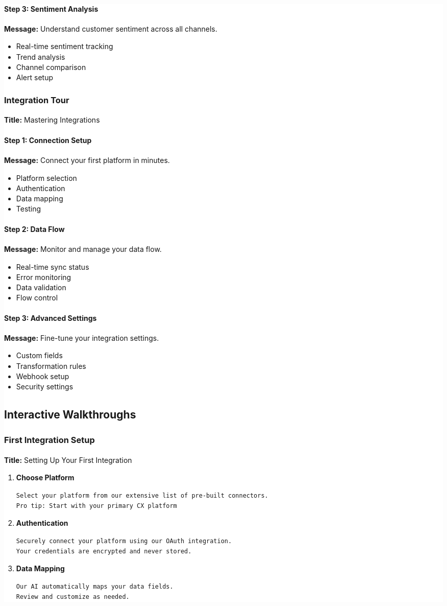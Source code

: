 #### Step 3: Sentiment Analysis
**Message:** Understand customer sentiment across all channels.
- Real-time sentiment tracking
- Trend analysis
- Channel comparison
- Alert setup

### Integration Tour
**Title:** Mastering Integrations

#### Step 1: Connection Setup
**Message:** Connect your first platform in minutes.
- Platform selection
- Authentication
- Data mapping
- Testing

#### Step 2: Data Flow
**Message:** Monitor and manage your data flow.
- Real-time sync status
- Error monitoring
- Data validation
- Flow control

#### Step 3: Advanced Settings
**Message:** Fine-tune your integration settings.
- Custom fields
- Transformation rules
- Webhook setup
- Security settings

## Interactive Walkthroughs

### First Integration Setup
**Title:** Setting Up Your First Integration

1. **Choose Platform**
   ```
   Select your platform from our extensive list of pre-built connectors.
   Pro tip: Start with your primary CX platform
   ```

2. **Authentication**
   ```
   Securely connect your platform using our OAuth integration.
   Your credentials are encrypted and never stored.
   ```

3. **Data Mapping**
   ```
   Our AI automatically maps your data fields.
   Review and customize as needed.
   ```
